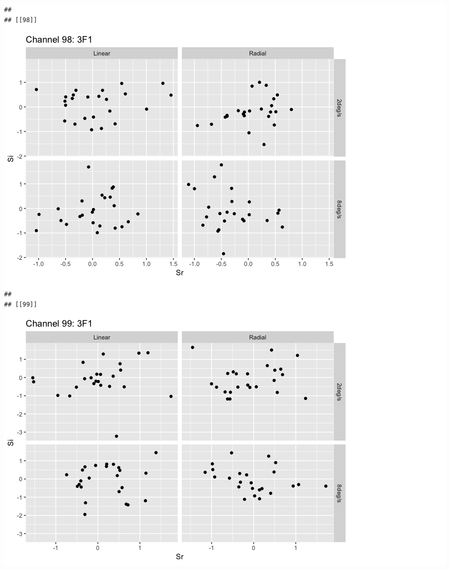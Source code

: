     ## 
    ## [[98]]

![](3F1-plt001_files/figure-markdown_github-ascii_identifiers/plot-all-channels-98.png)

    ## 
    ## [[99]]

![](3F1-plt001_files/figure-markdown_github-ascii_identifiers/plot-all-channels-99.png)
